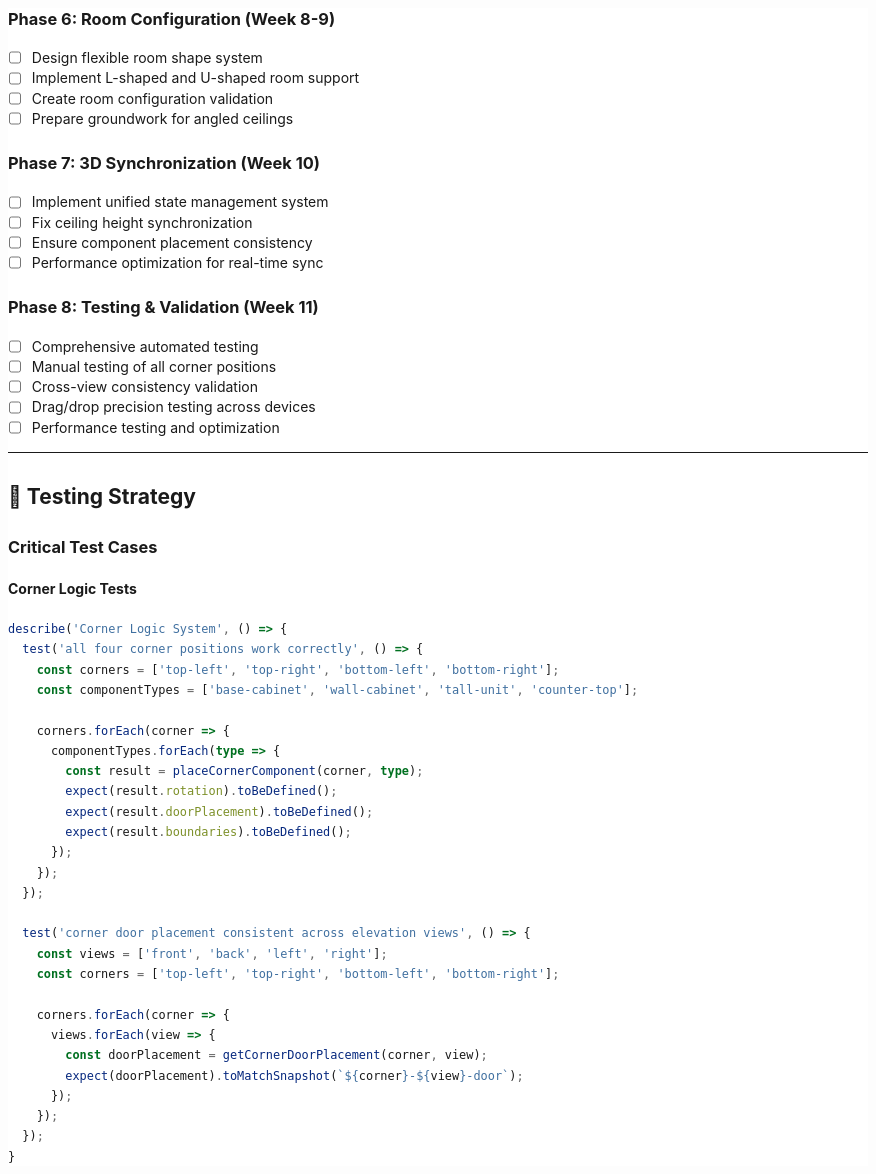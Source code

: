 ### **Phase 6: Room Configuration (Week 8-9)**
- [ ] Design flexible room shape system
- [ ] Implement L-shaped and U-shaped room support
- [ ] Create room configuration validation
- [ ] Prepare groundwork for angled ceilings

### **Phase 7: 3D Synchronization (Week 10)**
- [ ] Implement unified state management system
- [ ] Fix ceiling height synchronization
- [ ] Ensure component placement consistency
- [ ] Performance optimization for real-time sync

### **Phase 8: Testing & Validation (Week 11)**
- [ ] Comprehensive automated testing
- [ ] Manual testing of all corner positions
- [ ] Cross-view consistency validation
- [ ] Drag/drop precision testing across devices
- [ ] Performance testing and optimization

---

## 🧪 Testing Strategy

### **Critical Test Cases**

#### **Corner Logic Tests**
```typescript
describe('Corner Logic System', () => {
  test('all four corner positions work correctly', () => {
    const corners = ['top-left', 'top-right', 'bottom-left', 'bottom-right'];
    const componentTypes = ['base-cabinet', 'wall-cabinet', 'tall-unit', 'counter-top'];
    
    corners.forEach(corner => {
      componentTypes.forEach(type => {
        const result = placeCornerComponent(corner, type);
        expect(result.rotation).toBeDefined();
        expect(result.doorPlacement).toBeDefined();
        expect(result.boundaries).toBeDefined();
      });
    });
  });
  
  test('corner door placement consistent across elevation views', () => {
    const views = ['front', 'back', 'left', 'right'];
    const corners = ['top-left', 'top-right', 'bottom-left', 'bottom-right'];
    
    corners.forEach(corner => {
      views.forEach(view => {
        const doorPlacement = getCornerDoorPlacement(corner, view);
        expect(doorPlacement).toMatchSnapshot(`${corner}-${view}-door`);
      });
    });
  });
}
```
